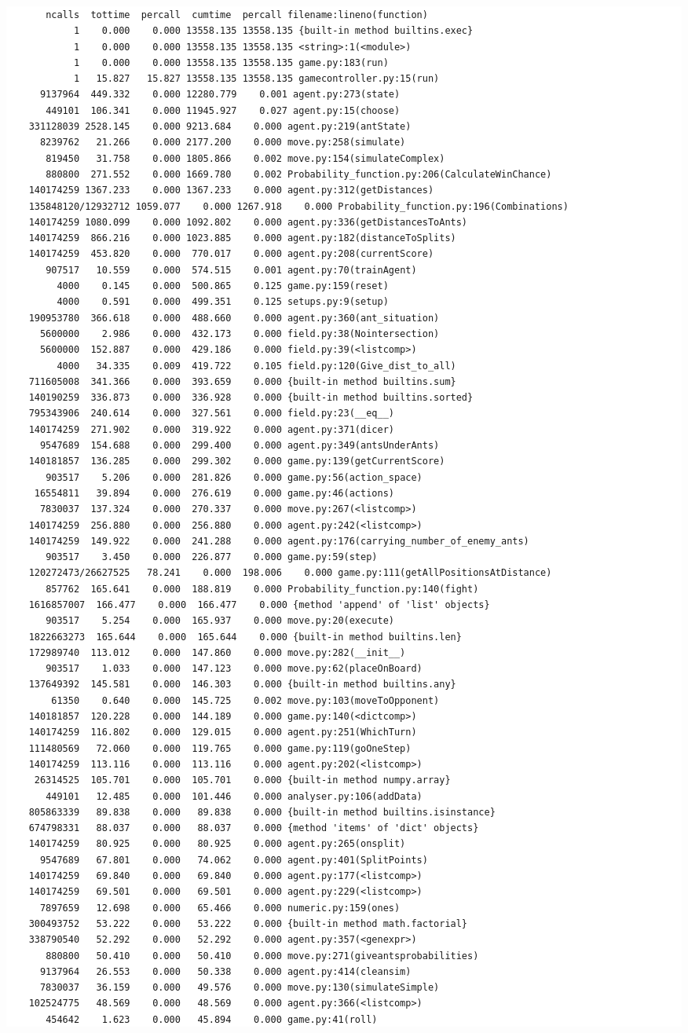            ncalls  tottime  percall  cumtime  percall filename:lineno(function)
                1    0.000    0.000 13558.135 13558.135 {built-in method builtins.exec}
                1    0.000    0.000 13558.135 13558.135 <string>:1(<module>)
                1    0.000    0.000 13558.135 13558.135 game.py:183(run)
                1   15.827   15.827 13558.135 13558.135 gamecontroller.py:15(run)
          9137964  449.332    0.000 12280.779    0.001 agent.py:273(state)
           449101  106.341    0.000 11945.927    0.027 agent.py:15(choose)
        331128039 2528.145    0.000 9213.684    0.000 agent.py:219(antState)
          8239762   21.266    0.000 2177.200    0.000 move.py:258(simulate)
           819450   31.758    0.000 1805.866    0.002 move.py:154(simulateComplex)
           880800  271.552    0.000 1669.780    0.002 Probability_function.py:206(CalculateWinChance)
        140174259 1367.233    0.000 1367.233    0.000 agent.py:312(getDistances)
        135848120/12932712 1059.077    0.000 1267.918    0.000 Probability_function.py:196(Combinations)
        140174259 1080.099    0.000 1092.802    0.000 agent.py:336(getDistancesToAnts)
        140174259  866.216    0.000 1023.885    0.000 agent.py:182(distanceToSplits)
        140174259  453.820    0.000  770.017    0.000 agent.py:208(currentScore)
           907517   10.559    0.000  574.515    0.001 agent.py:70(trainAgent)
             4000    0.145    0.000  500.865    0.125 game.py:159(reset)
             4000    0.591    0.000  499.351    0.125 setups.py:9(setup)
        190953780  366.618    0.000  488.660    0.000 agent.py:360(ant_situation)
          5600000    2.986    0.000  432.173    0.000 field.py:38(Nointersection)
          5600000  152.887    0.000  429.186    0.000 field.py:39(<listcomp>)
             4000   34.335    0.009  419.722    0.105 field.py:120(Give_dist_to_all)
        711605008  341.366    0.000  393.659    0.000 {built-in method builtins.sum}
        140190259  336.873    0.000  336.928    0.000 {built-in method builtins.sorted}
        795343906  240.614    0.000  327.561    0.000 field.py:23(__eq__)
        140174259  271.902    0.000  319.922    0.000 agent.py:371(dicer)
          9547689  154.688    0.000  299.400    0.000 agent.py:349(antsUnderAnts)
        140181857  136.285    0.000  299.302    0.000 game.py:139(getCurrentScore)
           903517    5.206    0.000  281.826    0.000 game.py:56(action_space)
         16554811   39.894    0.000  276.619    0.000 game.py:46(actions)
          7830037  137.324    0.000  270.337    0.000 move.py:267(<listcomp>)
        140174259  256.880    0.000  256.880    0.000 agent.py:242(<listcomp>)
        140174259  149.922    0.000  241.288    0.000 agent.py:176(carrying_number_of_enemy_ants)
           903517    3.450    0.000  226.877    0.000 game.py:59(step)
        120272473/26627525   78.241    0.000  198.006    0.000 game.py:111(getAllPositionsAtDistance)
           857762  165.641    0.000  188.819    0.000 Probability_function.py:140(fight)
        1616857007  166.477    0.000  166.477    0.000 {method 'append' of 'list' objects}
           903517    5.254    0.000  165.937    0.000 move.py:20(execute)
        1822663273  165.644    0.000  165.644    0.000 {built-in method builtins.len}
        172989740  113.012    0.000  147.860    0.000 move.py:282(__init__)
           903517    1.033    0.000  147.123    0.000 move.py:62(placeOnBoard)
        137649392  145.581    0.000  146.303    0.000 {built-in method builtins.any}
            61350    0.640    0.000  145.725    0.002 move.py:103(moveToOpponent)
        140181857  120.228    0.000  144.189    0.000 game.py:140(<dictcomp>)
        140174259  116.802    0.000  129.015    0.000 agent.py:251(WhichTurn)
        111480569   72.060    0.000  119.765    0.000 game.py:119(goOneStep)
        140174259  113.116    0.000  113.116    0.000 agent.py:202(<listcomp>)
         26314525  105.701    0.000  105.701    0.000 {built-in method numpy.array}
           449101   12.485    0.000  101.446    0.000 analyser.py:106(addData)
        805863339   89.838    0.000   89.838    0.000 {built-in method builtins.isinstance}
        674798331   88.037    0.000   88.037    0.000 {method 'items' of 'dict' objects}
        140174259   80.925    0.000   80.925    0.000 agent.py:265(onsplit)
          9547689   67.801    0.000   74.062    0.000 agent.py:401(SplitPoints)
        140174259   69.840    0.000   69.840    0.000 agent.py:177(<listcomp>)
        140174259   69.501    0.000   69.501    0.000 agent.py:229(<listcomp>)
          7897659   12.698    0.000   65.466    0.000 numeric.py:159(ones)
        300493752   53.222    0.000   53.222    0.000 {built-in method math.factorial}
        338790540   52.292    0.000   52.292    0.000 agent.py:357(<genexpr>)
           880800   50.410    0.000   50.410    0.000 move.py:271(giveantsprobabilities)
          9137964   26.553    0.000   50.338    0.000 agent.py:414(cleansim)
          7830037   36.159    0.000   49.576    0.000 move.py:130(simulateSimple)
        102524775   48.569    0.000   48.569    0.000 agent.py:366(<listcomp>)
           454642    1.623    0.000   45.894    0.000 game.py:41(roll)